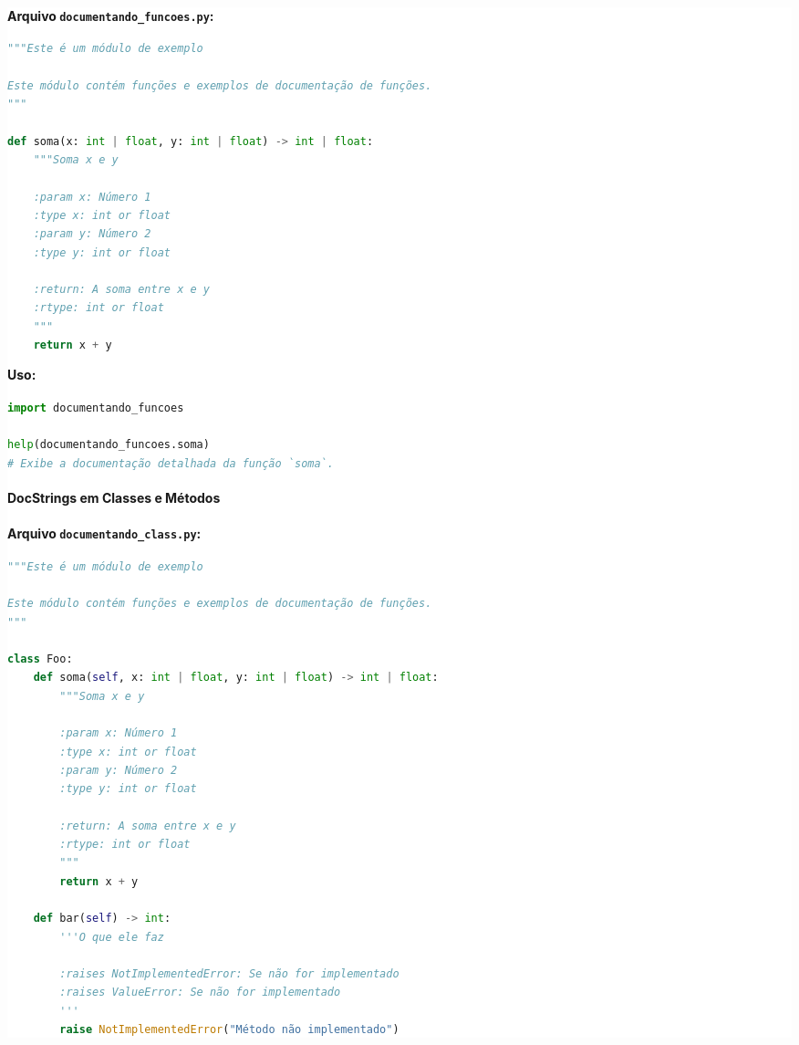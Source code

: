 **Arquivo `documentando_funcoes.py`:**
```py
"""Este é um módulo de exemplo

Este módulo contém funções e exemplos de documentação de funções.
"""

def soma(x: int | float, y: int | float) -> int | float:
    """Soma x e y

    :param x: Número 1
    :type x: int or float
    :param y: Número 2
    :type y: int or float

    :return: A soma entre x e y
    :rtype: int or float
    """
    return x + y
```

**Uso:**
```py
import documentando_funcoes

help(documentando_funcoes.soma)
# Exibe a documentação detalhada da função `soma`.
```

#### DocStrings em Classes e Métodos

**Arquivo `documentando_class.py`:**
```py
"""Este é um módulo de exemplo

Este módulo contém funções e exemplos de documentação de funções.
"""

class Foo:
    def soma(self, x: int | float, y: int | float) -> int | float:
        """Soma x e y

        :param x: Número 1
        :type x: int or float
        :param y: Número 2
        :type y: int or float

        :return: A soma entre x e y
        :rtype: int or float
        """
        return x + y

    def bar(self) -> int:
        '''O que ele faz
        
        :raises NotImplementedError: Se não for implementado
        :raises ValueError: Se não for implementado
        '''
        raise NotImplementedError("Método não implementado")
```
